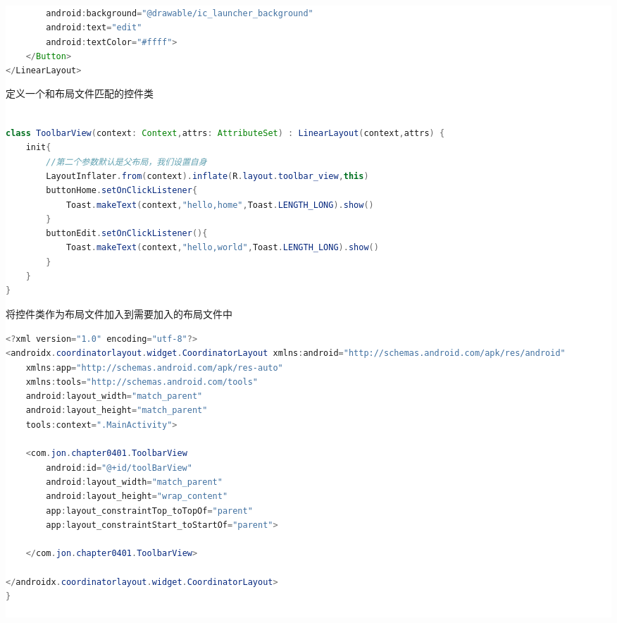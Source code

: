 ```java
        android:background="@drawable/ic_launcher_background"
        android:text="edit"
        android:textColor="#ffff">
    </Button>
</LinearLayout>

```

定义一个和布局文件匹配的控件类

```java

class ToolbarView(context: Context,attrs: AttributeSet) : LinearLayout(context,attrs) {
    init{
        //第二个参数默认是父布局，我们设置自身
        LayoutInflater.from(context).inflate(R.layout.toolbar_view,this)
        buttonHome.setOnClickListener{
            Toast.makeText(context,"hello,home",Toast.LENGTH_LONG).show()
        }
        buttonEdit.setOnClickListener(){
            Toast.makeText(context,"hello,world",Toast.LENGTH_LONG).show()
        }
    }
}

```

将控件类作为布局文件加入到需要加入的布局文件中

```java
<?xml version="1.0" encoding="utf-8"?>
<androidx.coordinatorlayout.widget.CoordinatorLayout xmlns:android="http://schemas.android.com/apk/res/android"
    xmlns:app="http://schemas.android.com/apk/res-auto"
    xmlns:tools="http://schemas.android.com/tools"
    android:layout_width="match_parent"
    android:layout_height="match_parent"
    tools:context=".MainActivity">

    <com.jon.chapter0401.ToolbarView
        android:id="@+id/toolBarView"
        android:layout_width="match_parent"
        android:layout_height="wrap_content"
        app:layout_constraintTop_toTopOf="parent"
        app:layout_constraintStart_toStartOf="parent">

    </com.jon.chapter0401.ToolbarView>

</androidx.coordinatorlayout.widget.CoordinatorLayout>
}



```
